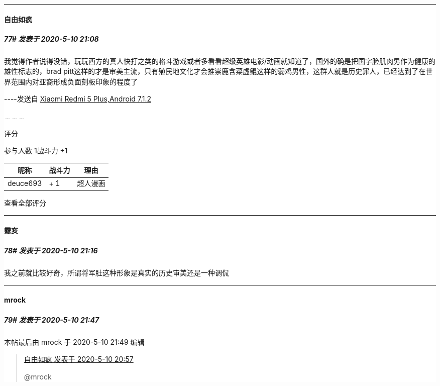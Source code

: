 *****

####  自由如疯  
##### 77#       发表于 2020-5-10 21:08




我觉得作者说得没错，玩玩西方的真人快打之类的格斗游戏或者多看看超级英雄电影/动画就知道了，国外的确是把国字脸肌肉男作为健康的雄性标志的，brad pitt这样的才是审美主流，只有殖民地文化才会推崇鹿含菜虚鲲这样的弱鸡男性，这群人就是历史罪人，已经达到了在世界范围内对亚裔形成负面刻板印象的程度了


----发送自 [Xiaomi Redmi 5 Plus,Android 7.1.2](http://stage1.5j4m.com/?1.32)



﹍﹍﹍

评分





 参与人数 1战斗力 +1

|昵称|战斗力|理由|
|----|---|---|
| deuce693| + 1|超人漫画|



查看全部评分






*****

####  霧亥  
##### 78#       发表于 2020-5-10 21:16




我之前就比较好奇，所谓将军肚这种形象是真实的历史审美还是一种调侃







*****

####  mrock  
##### 79#       发表于 2020-5-10 21:47



 本帖最后由 mrock 于 2020-5-10 21:49 编辑 
<blockquote><a href="httphttps://bbs.saraba1st.com/2b/forum.php?mod=redirect&amp;goto=findpost&amp;pid=47371128&amp;ptid=1933757" target="_blank">自由如疯 发表于 2020-5-10 20:57</a>

@mrock
